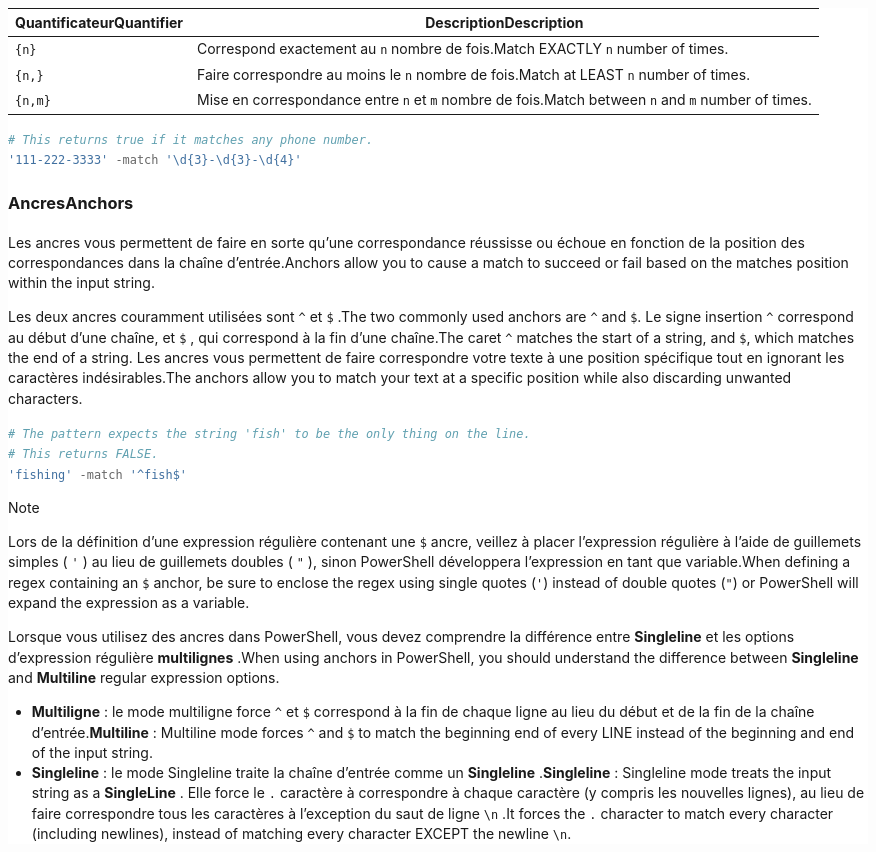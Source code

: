 | <span data-ttu-id="9cd3e-168">Quantificateur</span><span class="sxs-lookup"><span data-stu-id="9cd3e-168">Quantifier</span></span> |                <span data-ttu-id="9cd3e-169">Description</span><span class="sxs-lookup"><span data-stu-id="9cd3e-169">Description</span></span>                 |
| ---------- | ------------------------------------------ |
| `{n}`      | <span data-ttu-id="9cd3e-170">Correspond exactement au `n` nombre de fois.</span><span class="sxs-lookup"><span data-stu-id="9cd3e-170">Match EXACTLY `n` number of times.</span></span>         |
| `{n,}`     | <span data-ttu-id="9cd3e-171">Faire correspondre au moins le `n` nombre de fois.</span><span class="sxs-lookup"><span data-stu-id="9cd3e-171">Match at LEAST `n` number of times.</span></span>        |
| `{n,m}`    | <span data-ttu-id="9cd3e-172">Mise en correspondance entre `n` et `m` nombre de fois.</span><span class="sxs-lookup"><span data-stu-id="9cd3e-172">Match between `n` and `m` number of times.</span></span> |

```powershell
# This returns true if it matches any phone number.
'111-222-3333' -match '\d{3}-\d{3}-\d{4}'
```

### <a name="anchors"></a><span data-ttu-id="9cd3e-173">Ancres</span><span class="sxs-lookup"><span data-stu-id="9cd3e-173">Anchors</span></span>

<span data-ttu-id="9cd3e-174">Les ancres vous permettent de faire en sorte qu’une correspondance réussisse ou échoue en fonction de la position des correspondances dans la chaîne d’entrée.</span><span class="sxs-lookup"><span data-stu-id="9cd3e-174">Anchors allow you to cause a match to succeed or fail based on the matches position within the input string.</span></span>

<span data-ttu-id="9cd3e-175">Les deux ancres couramment utilisées sont `^` et `$` .</span><span class="sxs-lookup"><span data-stu-id="9cd3e-175">The two commonly used anchors are `^` and `$`.</span></span> <span data-ttu-id="9cd3e-176">Le signe insertion `^` correspond au début d’une chaîne, et `$` , qui correspond à la fin d’une chaîne.</span><span class="sxs-lookup"><span data-stu-id="9cd3e-176">The caret `^` matches the start of a string, and `$`, which matches the end of a string.</span></span> <span data-ttu-id="9cd3e-177">Les ancres vous permettent de faire correspondre votre texte à une position spécifique tout en ignorant les caractères indésirables.</span><span class="sxs-lookup"><span data-stu-id="9cd3e-177">The anchors allow you to match your text at a specific position while also discarding unwanted characters.</span></span>

```powershell
# The pattern expects the string 'fish' to be the only thing on the line.
# This returns FALSE.
'fishing' -match '^fish$'
```

> [!NOTE]
> <span data-ttu-id="9cd3e-178">Lors de la définition d’une expression régulière contenant une `$` ancre, veillez à placer l’expression régulière à l’aide de guillemets simples ( `'` ) au lieu de guillemets doubles ( `"` ), sinon PowerShell développera l’expression en tant que variable.</span><span class="sxs-lookup"><span data-stu-id="9cd3e-178">When defining a regex containing an `$` anchor, be sure to enclose the regex using single quotes (`'`) instead of double quotes (`"`) or PowerShell will expand the expression as a variable.</span></span>

<span data-ttu-id="9cd3e-179">Lorsque vous utilisez des ancres dans PowerShell, vous devez comprendre la différence entre **Singleline** et les options d’expression régulière **multilignes** .</span><span class="sxs-lookup"><span data-stu-id="9cd3e-179">When using anchors in PowerShell, you should understand the difference between **Singleline** and **Multiline** regular expression options.</span></span>

- <span data-ttu-id="9cd3e-180">**Multiligne** : le mode multiligne force `^` et `$` correspond à la fin de chaque ligne au lieu du début et de la fin de la chaîne d’entrée.</span><span class="sxs-lookup"><span data-stu-id="9cd3e-180">**Multiline** : Multiline mode forces `^` and `$` to match the beginning end of every LINE instead of the beginning and end of the input string.</span></span>
- <span data-ttu-id="9cd3e-181">**Singleline** : le mode Singleline traite la chaîne d’entrée comme un **Singleline** .</span><span class="sxs-lookup"><span data-stu-id="9cd3e-181">**Singleline** : Singleline mode treats the input string as a **SingleLine** .</span></span>
  <span data-ttu-id="9cd3e-182">Elle force le `.` caractère à correspondre à chaque caractère (y compris les nouvelles lignes), au lieu de faire correspondre tous les caractères à l’exception du saut de ligne `\n` .</span><span class="sxs-lookup"><span data-stu-id="9cd3e-182">It forces the `.` character to match every character (including newlines), instead of matching every character EXCEPT the newline `\n`.</span></span>
